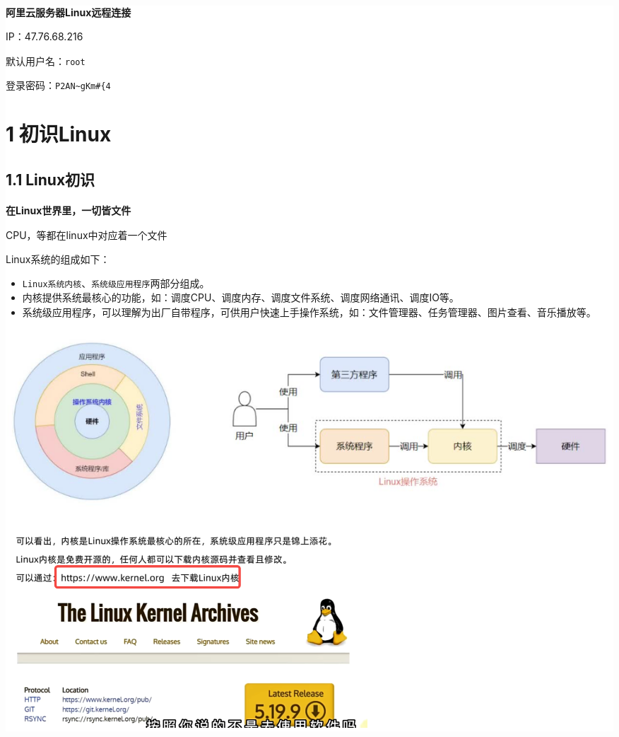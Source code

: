 **阿里云服务器Linux远程连接**

IP：47.76.68.216

默认用户名：`root`

登录密码：`P2AN~gKm#{4`

# 1 初识Linux

## 1.1 Linux初识

**在Linux世界里，一切皆文件**

CPU，等都在linux中对应着一个文件

Linux系统的组成如下：

- `Linux系统内核`、`系统级应用程序`两部分组成。
- 内核提供系统最核心的功能，如：调度CPU、调度内存、调度文件系统、调度网络通讯、调度IO等。
- 系统级应用程序，可以理解为出厂自带程序，可供用户快速上手操作系统，如：文件管理器、任务管理器、图片查看、音乐播放等。

![](picture/img01.png)

<img src="picture/img02.png" style="zoom:50%;" />
